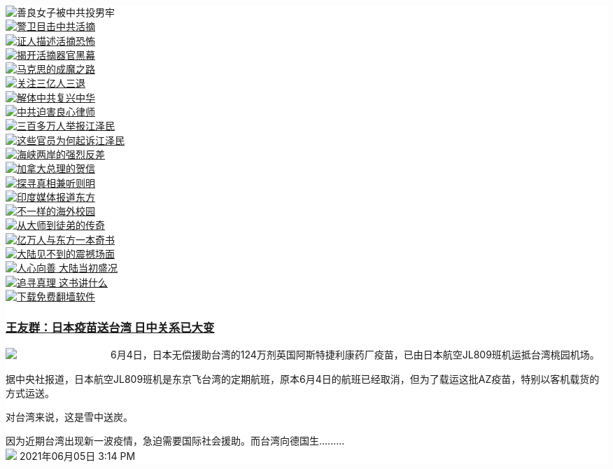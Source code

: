 <img width="130" src="https://raw.githubusercontent.com/1992513/djy/master/gb/130/shang-lnz.jpg" title="善良女子被中共投男牢"  alt="善良女子被中共投男牢"></a><br><a href="https://github.com/1992513/djy/blob/master/gb/16/3/16/n4663449.md?dfh#1" target="_blank"><img width="130" src="https://raw.githubusercontent.com/1992513/djy/master/gb/130/huo-z3.jpg" title="警卫目击中共活摘"  alt="警卫目击中共活摘"></a><br><a href="https://github.com/1992513/djy/blob/master/gb/16/8/7/n8177641.md?dfh#1" target="_blank"><img width="130" src="https://raw.githubusercontent.com/1992513/djy/master/gb/130/huo-z4.jpg" title="证人描述活摘恐怖"  alt="证人描述活摘恐怖"></a><br><a href="https://github.com/1992513/djy/blob/master/gb/10/4/19/n2881569.md?dfh#1" target="_blank"><img width="130" src="https://raw.githubusercontent.com/1992513/djy/master/gb/130/huo-z1.jpg" title="揭开活摘器官黑幕"  alt="揭开活摘器官黑幕"></a><br><a href="https://github.com/1992513/djy/blob/master/gb/10/11/7/n3077476.md?dfh#1" target="_blank"><img width="130" src="https://raw.githubusercontent.com/1992513/djy/master/gb/130/ma-ks.jpg" title="马克思的成魔之路"  alt="马克思的成魔之路"></a><br><a href="https://github.com/1992513/djy/blob/master/gb/18/5/10/n10381511.md?dfh#1" target="_blank"><img width="130" src="https://raw.githubusercontent.com/1992513/djy/master/gb/130/st1.jpg" title="关注三亿人三退"  alt="关注三亿人三退"></a><br><a href="https://github.com/1992513/djy/blob/master/gb/18/3/21/n10237682.md?dfh#1" target="_blank"><img width="130" src="https://raw.githubusercontent.com/1992513/djy/master/gb/130/jie-t.jpg" title="解体中共复兴中华"  alt="解体中共复兴中华"></a><br><a href="https://github.com/1992513/djy/blob/master/gb/9/2/9/n2422991.md?dfh#1" target="_blank"><img width="130" src="https://raw.githubusercontent.com/1992513/djy/master/gb/130/gao-zs.jpg" title="中共迫害良心律师"  alt="中共迫害良心律师"></a><br><a href="https://github.com/1992513/djy/blob/master/gb/18/12/9/n10900044.md?dfh#1" target="_blank"><img width="130" src="https://raw.githubusercontent.com/1992513/djy/master/gb/130/sj1.jpg" title="三百多万人举报江泽民"  alt="三百多万人举报江泽民"></a><br><a href="https://github.com/1992513/djy/blob/master/gb/18/8/28/n10672014.md?dfh#1" target="_blank"><img width="130" src="https://raw.githubusercontent.com/1992513/djy/master/gb/130/sj2.jpg" title="这些官员为何起诉江泽民"  alt="这些官员为何起诉江泽民"></a><br><a href="https://github.com/1992513/djy/blob/master/gb/8/12/18/n2367165.md?dfh#1" target="_blank"><img width="130" src="https://raw.githubusercontent.com/1992513/djy/master/gb/130/liangan.jpg" title="海峡两岸的强烈反差"  alt="海峡两岸的强烈反差"></a><br><a href="https://github.com/1992513/djy/blob/master/gb/15/12/10/n4593139.md?dfh#1" target="_blank"><img width="130" src="https://raw.githubusercontent.com/1992513/djy/master/gb/130/jia-ndzl.jpg" title="加拿大总理的贺信"  alt="加拿大总理的贺信"></a><br><a href="https://github.com/1992513/djy/blob/master/gb/11/6/17/n3289382.md?dfh#1" target="_blank"><img width="130" src="https://raw.githubusercontent.com/1992513/djy/master/gb/130/xiao-wd.jpg" title="探寻真相兼听则明"  alt="探寻真相兼听则明"></a><br><a href="https://github.com/1992513/djy/blob/master/gb/18/10/27/n10812623.md?dfh#1" target="_blank"><img width="130" src="https://raw.githubusercontent.com/1992513/djy/master/gb/130/yindu.jpg" title="印度媒体报道东方"  alt="印度媒体报道东方"></a><br><a href="https://github.com/1992513/djy/blob/master/gb/18/6/9/n10469652.md?dfh#1" target="_blank"><img width="130" src="https://raw.githubusercontent.com/1992513/djy/master/gb/130/xie-j.jpg" title="不一样的海外校园"  alt="不一样的海外校园"></a><br><a href="https://github.com/1992513/djy/blob/master/gb/7/4/5/n1669415.md?dfh#1" target="_blank"><img width="130" src="https://raw.githubusercontent.com/1992513/djy/master/gb/130/li-up.jpg" title="从大师到徒弟的传奇"  alt="从大师到徒弟的传奇"></a><br><a href="https://github.com/1992513/djy/blob/master/gb/17/5/26/n9191512.md?dfh#1" target="_blank"><img width="130" src="https://raw.githubusercontent.com/1992513/djy/master/gb/130/zfl2.jpg" title="亿万人与东方一本奇书"  alt="亿万人与东方一本奇书"></a><br><a href="https://github.com/1992513/djy/blob/master/gb/13/11/27/n4020290.md?dfh#1" target="_blank"><img width="130" src="https://raw.githubusercontent.com/1992513/djy/master/gb/130/zhen-h.jpg" title="大陆见不到的震撼场面"  alt="大陆见不到的震撼场面"></a><br><a href="https://github.com/1992513/djy/blob/master/gb/15/7/17/n4482910.md?dfh#1" target="_blank"><img width="130" src="https://raw.githubusercontent.com/1992513/djy/master/gb/130/dalu-sk.jpg" title="人心向善 大陆当初盛况"  alt="人心向善 大陆当初盛况"></a><br><a href="https://github.com/1992513/djy/blob/master/gb/19/1/5/n10955468.md?dfh#1" target="_blank"><img width="130" src="https://raw.githubusercontent.com/1992513/djy/master/gb/130/zfl1.jpg" title="追寻真理 这书讲什么"  alt="追寻真理 这书讲什么"></a><br><a href="https://github.com/1992513/www/blob/master/README.md?dfh#1" target="_blank"><img width="130" src="https://raw.githubusercontent.com/1992513/djy/master/gb/130/fq1.jpg" title="下载免费翻墙软件"  alt="下载免费翻墙软件"></a><br></td></tr>
<tr><td width="742"><h3><a href="https://github.com/1992513/djy/blob/master/gb/21/6/5/n13000778.md#1" target="_blank">王友群：日本疫苗送台湾 日中关系已大变</a><br></h3><a href="https://github.com/1992513/djy/blob/master/gb/21/6/5/n13000778.md#1" target="_blank"><img width="150" src="https://i.epochtimes.com/assets/uploads/2021/06/id13000779-2106040403082378-600x400-150x120.jpeg" align ="left"></a>6月4日，日本无偿援助台湾的124万剂英国阿斯特捷利康药厂疫苗，已由日本航空JL809班机运抵台湾桃园机场。

据中央社报道，日本航空JL809班机是东京飞台湾的定期航班，原本6月4日的航班已经取消，但为了载运这批AZ疫苗，特别以客机载货的方式运送。

对台湾来说，这是雪中送炭。

因为近期台湾出现新一波疫情，急迫需要国际社会援助。而台湾向德国生.........<br><img align="bottom" src="https://www.epochtimes.com/assets/themes/djy/images/time.gif"> 2021年06月05日 3:14 PM							</td></tr>